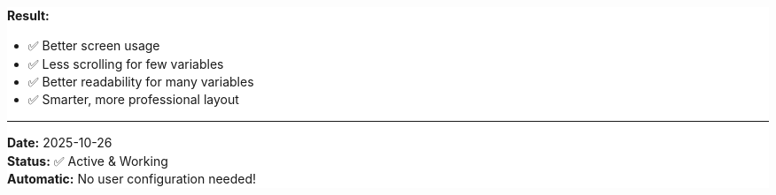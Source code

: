 **Result:**
- ✅ Better screen usage
- ✅ Less scrolling for few variables
- ✅ Better readability for many variables
- ✅ Smarter, more professional layout

---

**Date:** 2025-10-26  
**Status:** ✅ Active & Working  
**Automatic:** No user configuration needed!

